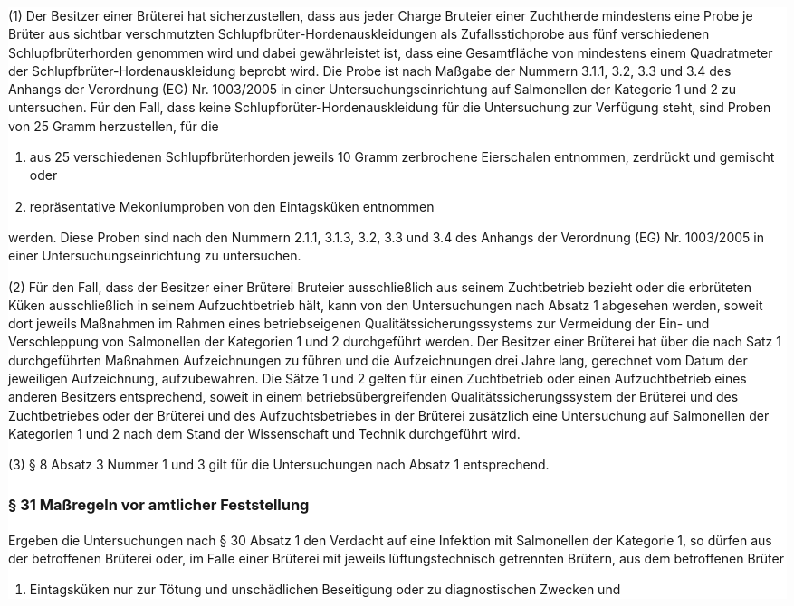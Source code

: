 (1) Der Besitzer einer Brüterei hat sicherzustellen, dass aus jeder
Charge Bruteier einer Zuchtherde mindestens eine Probe je Brüter aus
sichtbar verschmutzten Schlupfbrüter-Hordenauskleidungen als
Zufallsstichprobe aus fünf verschiedenen Schlupfbrüterhorden genommen
wird und dabei gewährleistet ist, dass eine Gesamtfläche von
mindestens einem Quadratmeter der Schlupfbrüter-Hordenauskleidung
beprobt wird. Die Probe ist nach Maßgabe der Nummern 3.1.1, 3.2, 3.3
und 3.4 des Anhangs der Verordnung (EG) Nr. 1003/2005 in einer
Untersuchungseinrichtung auf Salmonellen der Kategorie 1 und 2 zu
untersuchen. Für den Fall, dass keine Schlupfbrüter-Hordenauskleidung
für die Untersuchung zur Verfügung steht, sind Proben von 25 Gramm
herzustellen, für die

1.  aus 25 verschiedenen Schlupfbrüterhorden jeweils 10 Gramm zerbrochene
    Eierschalen entnommen, zerdrückt und gemischt oder


2.  repräsentative Mekoniumproben von den Eintagsküken entnommen



werden. Diese Proben sind nach den Nummern 2.1.1, 3.1.3, 3.2, 3.3 und
3\.4 des Anhangs der Verordnung (EG) Nr. 1003/2005 in einer
Untersuchungseinrichtung zu untersuchen.

(2) Für den Fall, dass der Besitzer einer Brüterei Bruteier
ausschließlich aus seinem Zuchtbetrieb bezieht oder die erbrüteten
Küken ausschließlich in seinem Aufzuchtbetrieb hält, kann von den
Untersuchungen nach Absatz 1 abgesehen werden, soweit dort jeweils
Maßnahmen im Rahmen eines betriebseigenen Qualitätssicherungssystems
zur Vermeidung der Ein- und Verschleppung von Salmonellen der
Kategorien 1 und 2 durchgeführt werden. Der Besitzer einer Brüterei
hat über die nach Satz 1 durchgeführten Maßnahmen Aufzeichnungen zu
führen und die Aufzeichnungen drei Jahre lang, gerechnet vom Datum der
jeweiligen Aufzeichnung, aufzubewahren. Die Sätze 1 und 2 gelten für
einen Zuchtbetrieb oder einen Aufzuchtbetrieb eines anderen Besitzers
entsprechend, soweit in einem betriebsübergreifenden
Qualitätssicherungssystem der Brüterei und des Zuchtbetriebes oder der
Brüterei und des Aufzuchtsbetriebes in der Brüterei zusätzlich eine
Untersuchung auf Salmonellen der Kategorien 1 und 2 nach dem Stand der
Wissenschaft und Technik durchgeführt wird.

(3) § 8 Absatz 3 Nummer 1 und 3 gilt für die Untersuchungen nach
Absatz 1 entsprechend.


### § 31 Maßregeln vor amtlicher Feststellung

Ergeben die Untersuchungen nach § 30 Absatz 1 den Verdacht auf eine
Infektion mit Salmonellen der Kategorie 1, so dürfen aus der
betroffenen Brüterei oder, im Falle einer Brüterei mit jeweils
lüftungstechnisch getrennten Brütern, aus dem betroffenen Brüter

1.  Eintagsküken nur zur Tötung und unschädlichen Beseitigung oder zu
    diagnostischen Zwecken und

